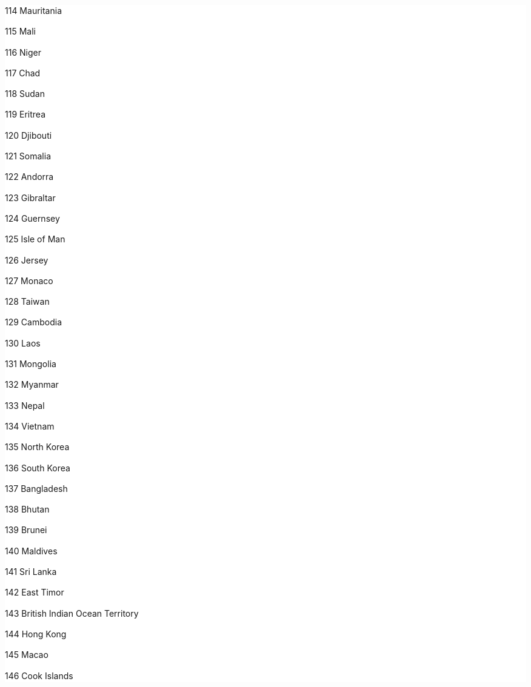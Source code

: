 114	Mauritania 

115	Mali 

116	Niger 

117	Chad 

118	Sudan

119	Eritrea 

120	Djibouti 

121	Somalia

122	Andorra 

123	Gibraltar 

124	Guernsey 

125	Isle of Man 

126	Jersey

127	Monaco 

128	Taiwan 

129	Cambodia 

130	Laos 

131	Mongolia 

132	Myanmar

133	Nepal

134	Vietnam 

135	North Korea 

136	South Korea 

137	Bangladesh

138	Bhutan

139	Brunei

140	Maldives

141	Sri Lanka

142	East Timor 

143	British Indian Ocean Territory

144	Hong Kong 

145	Macao 

146	Cook Islands
